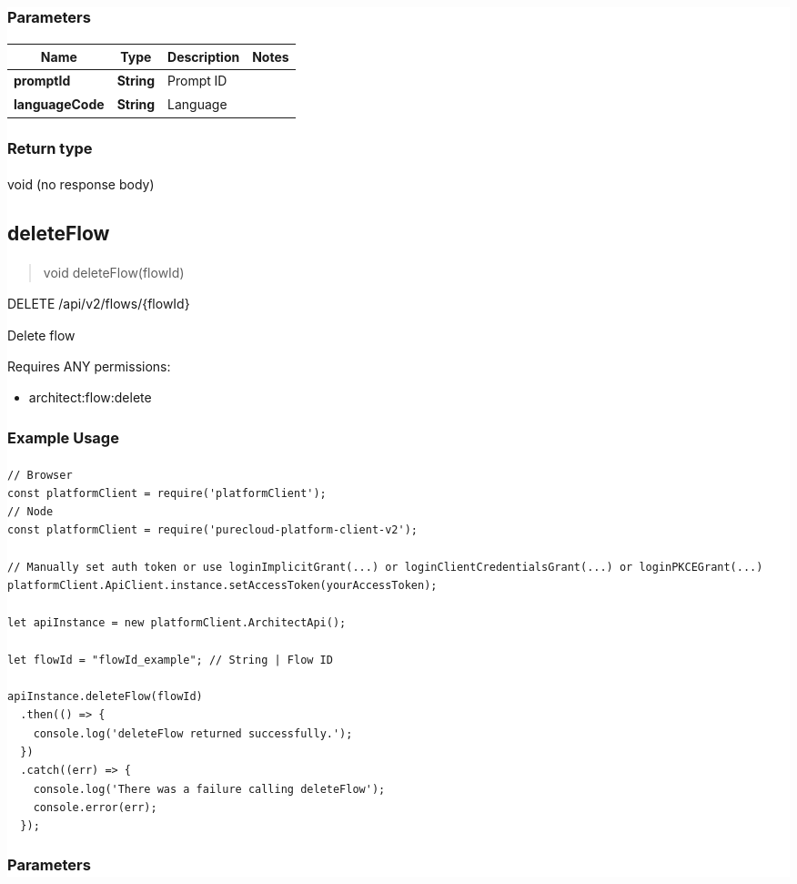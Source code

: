 ### Parameters


| Name | Type | Description  | Notes |
| ------------- | ------------- | ------------- | ------------- |
 **promptId** | **String** | Prompt ID |  |
 **languageCode** | **String** | Language |  |

### Return type

void (no response body)


## deleteFlow

> void deleteFlow(flowId)


DELETE /api/v2/flows/{flowId}

Delete flow

Requires ANY permissions:

* architect:flow:delete

### Example Usage

```{"language":"javascript"}
// Browser
const platformClient = require('platformClient');
// Node
const platformClient = require('purecloud-platform-client-v2');

// Manually set auth token or use loginImplicitGrant(...) or loginClientCredentialsGrant(...) or loginPKCEGrant(...)
platformClient.ApiClient.instance.setAccessToken(yourAccessToken);

let apiInstance = new platformClient.ArchitectApi();

let flowId = "flowId_example"; // String | Flow ID

apiInstance.deleteFlow(flowId)
  .then(() => {
    console.log('deleteFlow returned successfully.');
  })
  .catch((err) => {
    console.log('There was a failure calling deleteFlow');
    console.error(err);
  });
```

### Parameters


